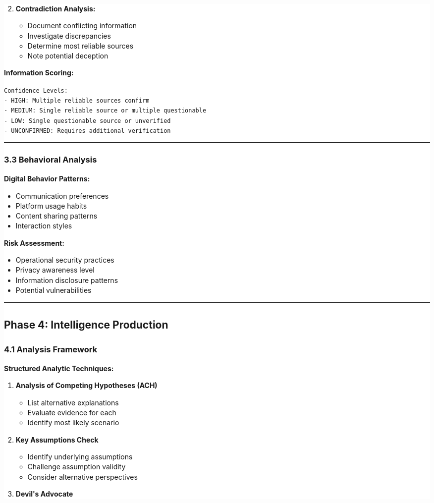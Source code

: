 2. **Contradiction Analysis:**

   - Document conflicting information
   - Investigate discrepancies
   - Determine most reliable sources
   - Note potential deception

**Information Scoring:**

```text
Confidence Levels:
- HIGH: Multiple reliable sources confirm
- MEDIUM: Single reliable source or multiple questionable
- LOW: Single questionable source or unverified
- UNCONFIRMED: Requires additional verification
```

---

### 3.3 Behavioral Analysis

**Digital Behavior Patterns:**

- Communication preferences
- Platform usage habits
- Content sharing patterns
- Interaction styles

**Risk Assessment:**

- Operational security practices
- Privacy awareness level
- Information disclosure patterns
- Potential vulnerabilities

---

## Phase 4: Intelligence Production

### 4.1 Analysis Framework

**Structured Analytic Techniques:**

1. **Analysis of Competing Hypotheses (ACH)**

   - List alternative explanations
   - Evaluate evidence for each
   - Identify most likely scenario

2. **Key Assumptions Check**

   - Identify underlying assumptions
   - Challenge assumption validity
   - Consider alternative perspectives

3. **Devil's Advocate**
